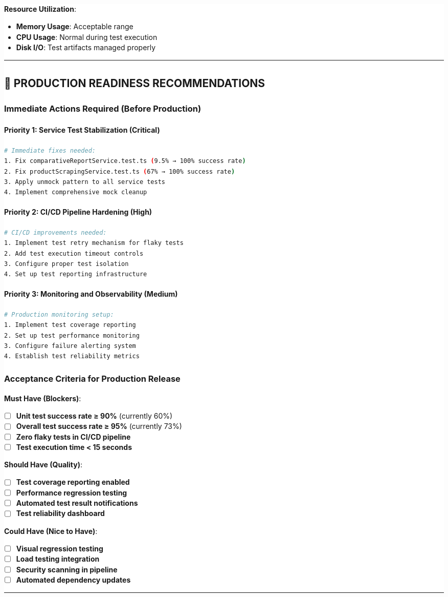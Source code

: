 **Resource Utilization**:
- **Memory Usage**: Acceptable range
- **CPU Usage**: Normal during test execution
- **Disk I/O**: Test artifacts managed properly

---

## 🎯 **PRODUCTION READINESS RECOMMENDATIONS**

### **Immediate Actions Required (Before Production)**

#### **Priority 1: Service Test Stabilization (Critical)**
```bash
# Immediate fixes needed:
1. Fix comparativeReportService.test.ts (9.5% → 100% success rate)
2. Fix productScrapingService.test.ts (67% → 100% success rate)  
3. Apply unmock pattern to all service tests
4. Implement comprehensive mock cleanup
```

#### **Priority 2: CI/CD Pipeline Hardening (High)**
```bash
# CI/CD improvements needed:
1. Implement test retry mechanism for flaky tests
2. Add test execution timeout controls
3. Configure proper test isolation
4. Set up test reporting infrastructure
```

#### **Priority 3: Monitoring and Observability (Medium)**
```bash
# Production monitoring setup:
1. Implement test coverage reporting
2. Set up test performance monitoring  
3. Configure failure alerting system
4. Establish test reliability metrics
```

### **Acceptance Criteria for Production Release**

**Must Have (Blockers)**:
- [ ] **Unit test success rate ≥ 90%** (currently 60%)
- [ ] **Overall test success rate ≥ 95%** (currently 73%)
- [ ] **Zero flaky tests in CI/CD pipeline**
- [ ] **Test execution time < 15 seconds**

**Should Have (Quality)**:
- [ ] **Test coverage reporting enabled**
- [ ] **Performance regression testing**
- [ ] **Automated test result notifications**
- [ ] **Test reliability dashboard**

**Could Have (Nice to Have)**:
- [ ] **Visual regression testing**
- [ ] **Load testing integration**
- [ ] **Security scanning in pipeline**
- [ ] **Automated dependency updates**

---